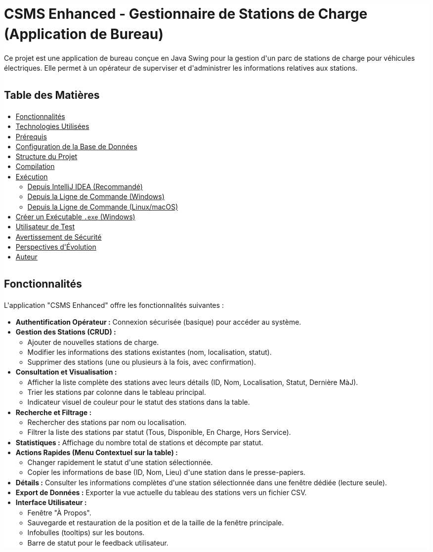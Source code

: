 # CSMS Enhanced - Gestionnaire de Stations de Charge (Application de Bureau)

Ce projet est une application de bureau conçue en Java Swing pour la gestion d'un parc de stations de charge pour véhicules électriques. Elle permet à un opérateur de superviser et d'administrer les informations relatives aux stations.

## Table des Matières

- [Fonctionnalités](#fonctionnalités)
- [Technologies Utilisées](#technologies-utilisées)
- [Prérequis](#prérequis)
- [Configuration de la Base de Données](#configuration-de-la-base-de-données)
- [Structure du Projet](#structure-du-projet)
- [Compilation](#compilation)
- [Exécution](#exécution)
  - [Depuis IntelliJ IDEA (Recommandé)](#depuis-intellij-idea-recommandé)
  - [Depuis la Ligne de Commande (Windows)](#depuis-la-ligne-de-commande-windows)
  - [Depuis la Ligne de Commande (Linux/macOS)](#depuis-la-ligne-de-commande-linuxmacos)
- [Créer un Exécutable `.exe` (Windows)](#créer-un-exécutable-exe-windows)
- [Utilisateur de Test](#utilisateur-de-test)
- [Avertissement de Sécurité](#avertissement-de-sécurité)
- [Perspectives d'Évolution](#perspectives-dévolution)
- [Auteur](#auteur)

## Fonctionnalités

L'application "CSMS Enhanced" offre les fonctionnalités suivantes :

*   **Authentification Opérateur :** Connexion sécurisée (basique) pour accéder au système.
*   **Gestion des Stations (CRUD) :**
    *   Ajouter de nouvelles stations de charge.
    *   Modifier les informations des stations existantes (nom, localisation, statut).
    *   Supprimer des stations (une ou plusieurs à la fois, avec confirmation).
*   **Consultation et Visualisation :**
    *   Afficher la liste complète des stations avec leurs détails (ID, Nom, Localisation, Statut, Dernière MàJ).
    *   Trier les stations par colonne dans le tableau principal.
    *   Indicateur visuel de couleur pour le statut des stations dans la table.
*   **Recherche et Filtrage :**
    *   Rechercher des stations par nom ou localisation.
    *   Filtrer la liste des stations par statut (Tous, Disponible, En Charge, Hors Service).
*   **Statistiques :** Affichage du nombre total de stations et décompte par statut.
*   **Actions Rapides (Menu Contextuel sur la table) :**
    *   Changer rapidement le statut d'une station sélectionnée.
    *   Copier les informations de base (ID, Nom, Lieu) d'une station dans le presse-papiers.
*   **Détails :** Consulter les informations complètes d'une station sélectionnée dans une fenêtre dédiée (lecture seule).
*   **Export de Données :** Exporter la vue actuelle du tableau des stations vers un fichier CSV.
*   **Interface Utilisateur :**
    *   Fenêtre "À Propos".
    *   Sauvegarde et restauration de la position et de la taille de la fenêtre principale.
    *   Infobulles (tooltips) sur les boutons.
    *   Barre de statut pour le feedback utilisateur.
